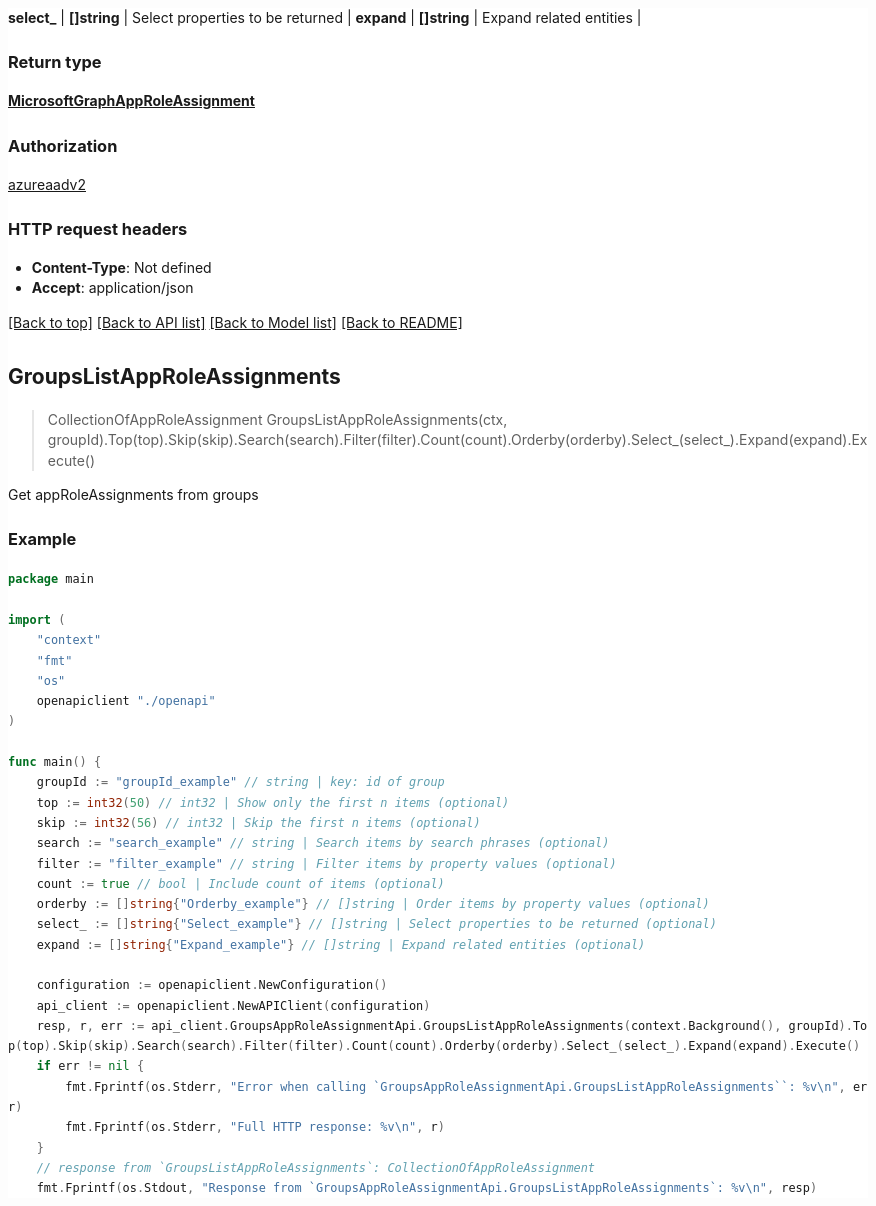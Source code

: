
 **select_** | **[]string** | Select properties to be returned | 
 **expand** | **[]string** | Expand related entities | 

### Return type

[**MicrosoftGraphAppRoleAssignment**](MicrosoftGraphAppRoleAssignment.md)

### Authorization

[azureaadv2](../README.md#azureaadv2)

### HTTP request headers

- **Content-Type**: Not defined
- **Accept**: application/json

[[Back to top]](#) [[Back to API list]](../README.md#documentation-for-api-endpoints)
[[Back to Model list]](../README.md#documentation-for-models)
[[Back to README]](../README.md)


## GroupsListAppRoleAssignments

> CollectionOfAppRoleAssignment GroupsListAppRoleAssignments(ctx, groupId).Top(top).Skip(skip).Search(search).Filter(filter).Count(count).Orderby(orderby).Select_(select_).Expand(expand).Execute()

Get appRoleAssignments from groups



### Example

```go
package main

import (
    "context"
    "fmt"
    "os"
    openapiclient "./openapi"
)

func main() {
    groupId := "groupId_example" // string | key: id of group
    top := int32(50) // int32 | Show only the first n items (optional)
    skip := int32(56) // int32 | Skip the first n items (optional)
    search := "search_example" // string | Search items by search phrases (optional)
    filter := "filter_example" // string | Filter items by property values (optional)
    count := true // bool | Include count of items (optional)
    orderby := []string{"Orderby_example"} // []string | Order items by property values (optional)
    select_ := []string{"Select_example"} // []string | Select properties to be returned (optional)
    expand := []string{"Expand_example"} // []string | Expand related entities (optional)

    configuration := openapiclient.NewConfiguration()
    api_client := openapiclient.NewAPIClient(configuration)
    resp, r, err := api_client.GroupsAppRoleAssignmentApi.GroupsListAppRoleAssignments(context.Background(), groupId).Top(top).Skip(skip).Search(search).Filter(filter).Count(count).Orderby(orderby).Select_(select_).Expand(expand).Execute()
    if err != nil {
        fmt.Fprintf(os.Stderr, "Error when calling `GroupsAppRoleAssignmentApi.GroupsListAppRoleAssignments``: %v\n", err)
        fmt.Fprintf(os.Stderr, "Full HTTP response: %v\n", r)
    }
    // response from `GroupsListAppRoleAssignments`: CollectionOfAppRoleAssignment
    fmt.Fprintf(os.Stdout, "Response from `GroupsAppRoleAssignmentApi.GroupsListAppRoleAssignments`: %v\n", resp)
```